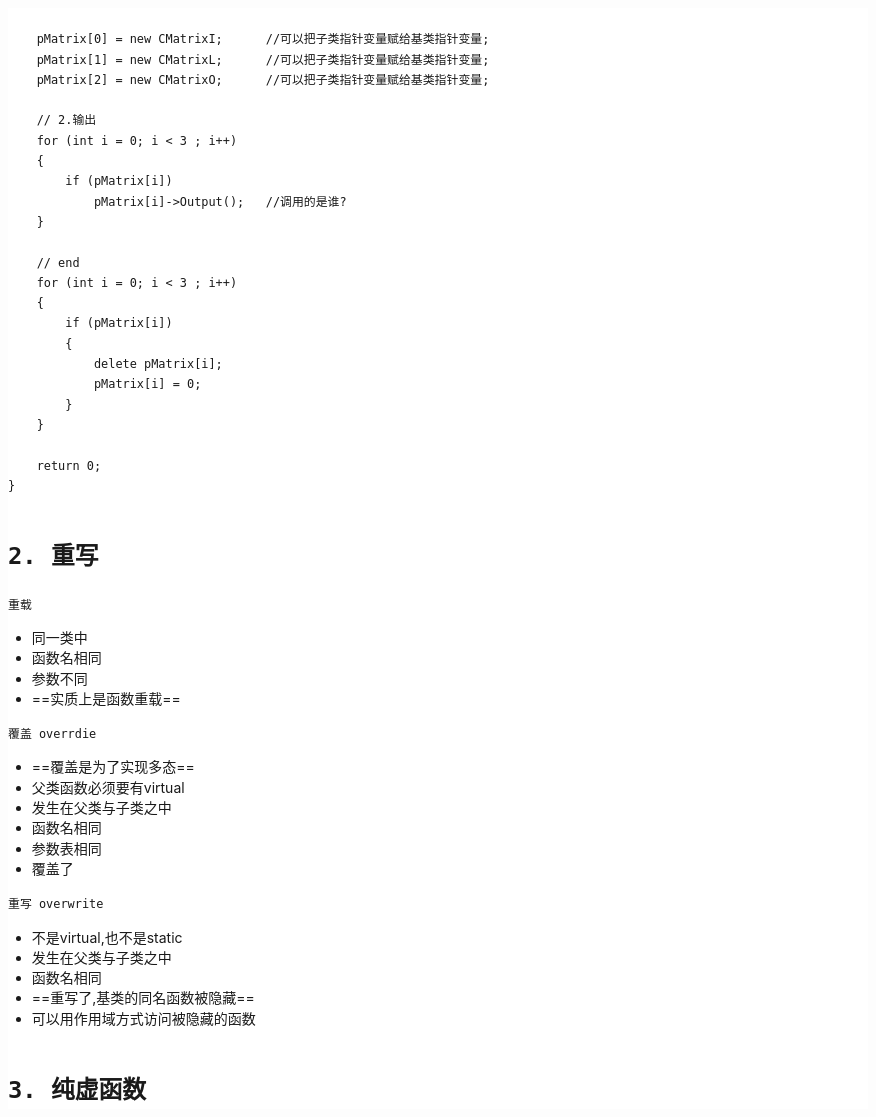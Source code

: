 ```

	pMatrix[0] = new CMatrixI;		//可以把子类指针变量赋给基类指针变量;
	pMatrix[1] = new CMatrixL;		//可以把子类指针变量赋给基类指针变量;
	pMatrix[2] = new CMatrixO;		//可以把子类指针变量赋给基类指针变量;
	
	// 2.输出
	for (int i = 0; i < 3 ; i++)
	{
		if (pMatrix[i])
			pMatrix[i]->Output();	//调用的是谁?
	}

	// end
	for (int i = 0; i < 3 ; i++)
	{
		if (pMatrix[i])
		{
			delete pMatrix[i];
			pMatrix[i] = 0;
		}
	}

	return 0;
}
```

# `2. 重写`

`重载`

- 同一类中
- 函数名相同
- 参数不同
- ==实质上是函数重载==

`覆盖 overrdie`
- ==覆盖是为了实现多态==
- 父类函数必须要有virtual
- 发生在父类与子类之中
- 函数名相同
- 参数表相同
- 覆盖了

`重写 overwrite`
- 不是virtual,也不是static
- 发生在父类与子类之中
- 函数名相同
- ==重写了,基类的同名函数被隐藏==
- 可以用作用域方式访问被隐藏的函数

# `3. 纯虚函数`
